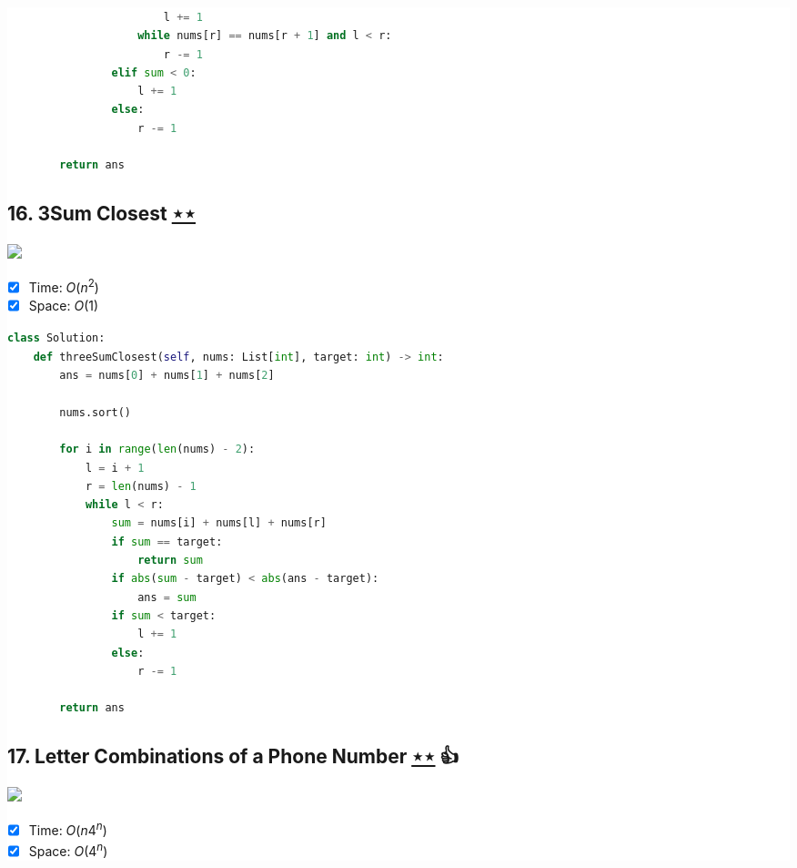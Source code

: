 ```python
                        l += 1
                    while nums[r] == nums[r + 1] and l < r:
                        r -= 1
                elif sum < 0:
                    l += 1
                else:
                    r -= 1

        return ans
```

## 16. 3Sum Closest [$\star\star$](https://leetcode.com/problems/3sum-closest)

![](https://img.shields.io/badge/-Two%20Pointers-2EA9DF.svg?style=flat-square)

- [x] Time: $O(n^2)$
- [x] Space: $O(1)$

```python
class Solution:
    def threeSumClosest(self, nums: List[int], target: int) -> int:
        ans = nums[0] + nums[1] + nums[2]

        nums.sort()

        for i in range(len(nums) - 2):
            l = i + 1
            r = len(nums) - 1
            while l < r:
                sum = nums[i] + nums[l] + nums[r]
                if sum == target:
                    return sum
                if abs(sum - target) < abs(ans - target):
                    ans = sum
                if sum < target:
                    l += 1
                else:
                    r -= 1

        return ans
```

## 17. Letter Combinations of a Phone Number [$\star\star$](https://leetcode.com/problems/letter-combinations-of-a-phone-number) :thumbsup:

![](https://img.shields.io/badge/-String-60373E.svg?style=flat-square)

- [x] Time: $O(n4^n)$
- [x] Space: $O(4^n)$

